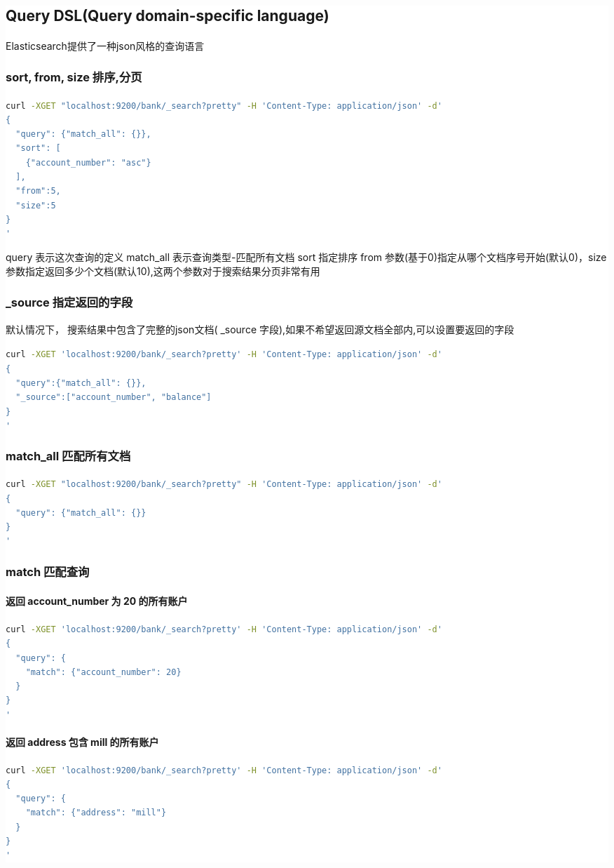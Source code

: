 ## Query DSL(Query domain-specific language)
Elasticsearch提供了一种json风格的查询语言
### sort, from, size 排序,分页

```zsh
curl -XGET "localhost:9200/bank/_search?pretty" -H 'Content-Type: application/json' -d'
{
  "query": {"match_all": {}},
  "sort": [
    {"account_number": "asc"}
  ],
  "from":5,
  "size":5
}
'
```

query 表示这次查询的定义
match_all 表示查询类型-匹配所有文档
sort 指定排序
from 参数(基于0)指定从哪个文档序号开始(默认0)，size参数指定返回多少个文档(默认10),这两个参数对于搜索结果分页非常有用

### _source 指定返回的字段
默认情况下， 搜索结果中包含了完整的json文档( _source 字段),如果不希望返回源文档全部内,可以设置要返回的字段
```zsh
curl -XGET 'localhost:9200/bank/_search?pretty' -H 'Content-Type: application/json' -d'
{
  "query":{"match_all": {}},
  "_source":["account_number", "balance"]
}
'
```

### match_all 匹配所有文档
```zsh
curl -XGET "localhost:9200/bank/_search?pretty" -H 'Content-Type: application/json' -d'
{
  "query": {"match_all": {}}
}
'
```
### match 匹配查询
#### 返回 account_number 为 20 的所有账户
```zsh
curl -XGET 'localhost:9200/bank/_search?pretty' -H 'Content-Type: application/json' -d'
{
  "query": {
    "match": {"account_number": 20}
  }
}
'
```
#### 返回 address 包含 mill 的所有账户
```zsh
curl -XGET 'localhost:9200/bank/_search?pretty' -H 'Content-Type: application/json' -d'
{
  "query": {
    "match": {"address": "mill"}
  }
}
'
```